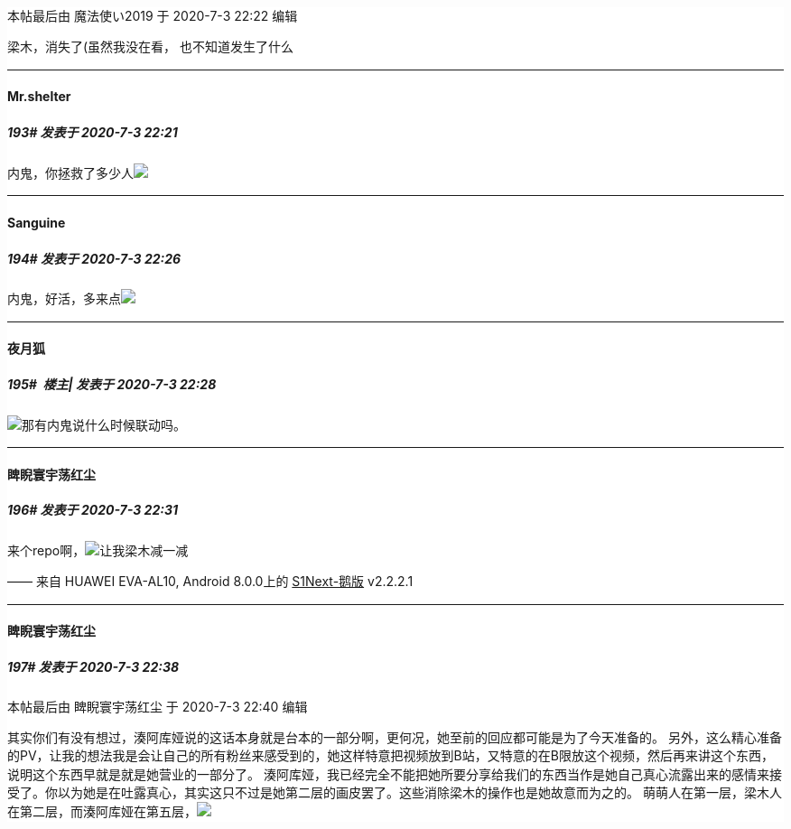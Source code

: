 
 本帖最后由 魔法使い2019 于 2020-7-3 22:22 编辑 

梁木，消失了(虽然我没在看， 也不知道发生了什么


-----

####  Mr.shelter  
##### 193#       发表于 2020-7-3 22:21


内鬼，你拯救了多少人<img src="https://static.saraba1st.com/image/smiley/face2017/067.png" referrerpolicy="no-referrer">


-----

####  Sanguine  
##### 194#       发表于 2020-7-3 22:26


内鬼，好活，多来点<img src="https://static.saraba1st.com/image/smiley/face2017/009.gif" referrerpolicy="no-referrer">


-----

####  夜月狐  
##### 195#         楼主| 发表于 2020-7-3 22:28


<img src="https://static.saraba1st.com/image/smiley/face2017/053.png" referrerpolicy="no-referrer">那有内鬼说什么时候联动吗。


-----

####  睥睨寰宇荡红尘  
##### 196#       发表于 2020-7-3 22:31


来个repo啊，<img src="https://static.saraba1st.com/image/smiley/face2017/067.png" referrerpolicy="no-referrer">让我梁木减一减

—— 来自 HUAWEI EVA-AL10, Android 8.0.0上的 [S1Next-鹅版](https://github.com/ykrank/S1-Next/releases) v2.2.2.1


-----

####  睥睨寰宇荡红尘  
##### 197#       发表于 2020-7-3 22:38


 本帖最后由 睥睨寰宇荡红尘 于 2020-7-3 22:40 编辑 

其实你们有没有想过，湊阿库娅说的这话本身就是台本的一部分啊，更何况，她至前的回应都可能是为了今天准备的。
另外，这么精心准备的PV，让我的想法我是会让自己的所有粉丝来感受到的，她这样特意把视频放到B站，又特意的在B限放这个视频，然后再来讲这个东西，说明这个东西早就是就是她营业的一部分了。
湊阿库娅，我已经完全不能把她所要分享给我们的东西当作是她自己真心流露出来的感情来接受了。你以为她是在吐露真心，其实这只不过是她第二层的画皮罢了。这些消除梁木的操作也是她故意而为之的。
萌萌人在第一层，梁木人在第二层，而湊阿库娅在第五层，<img src="https://static.saraba1st.com/image/smiley/face2017/067.png" referrerpolicy="no-referrer">
